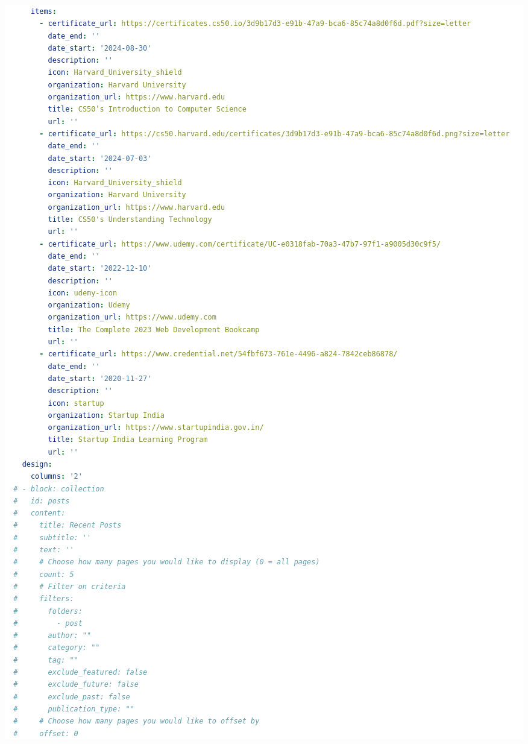```yaml
      items:
        - certificate_url: https://certificates.cs50.io/3d9b17d3-e91b-47a9-bca6-85c74a8d0f6d.pdf?size=letter
          date_end: ''
          date_start: '2024-08-30'
          description: ''
          icon: Harvard_University_shield
          organization: Harvard University
          organization_url: https://www.harvard.edu
          title: CS50’s Introduction to Computer Science
          url: ''
        - certificate_url: https://cs50.harvard.edu/certificates/3d9b17d3-e91b-47a9-bca6-85c74a8d0f6d.png?size=letter
          date_end: ''
          date_start: '2024-07-03'
          description: ''
          icon: Harvard_University_shield
          organization: Harvard University
          organization_url: https://www.harvard.edu
          title: CS50's Understanding Technology
          url: ''
        - certificate_url: https://www.udemy.com/certificate/UC-e0318fab-70a3-47b7-97f1-a9005d30c9f5/
          date_end: ''
          date_start: '2022-12-10'
          description: ''
          icon: udemy-icon
          organization: Udemy
          organization_url: https://www.udemy.com
          title: The Complete 2023 Web Development Bookcamp
          url: ''
        - certificate_url: https://www.credential.net/54fbf673-761e-4496-a824-7842ceb86878/
          date_end: ''
          date_start: '2020-11-27'
          description: ''
          icon: startup
          organization: Startup India
          organization_url: https://www.startupindia.gov.in/
          title: Startup India Learning Program
          url: ''
    design:
      columns: '2'
  # - block: collection
  #   id: posts
  #   content:
  #     title: Recent Posts
  #     subtitle: ''
  #     text: ''
  #     # Choose how many pages you would like to display (0 = all pages)
  #     count: 5
  #     # Filter on criteria
  #     filters:
  #       folders:
  #         - post
  #       author: ""
  #       category: ""
  #       tag: ""
  #       exclude_featured: false
  #       exclude_future: false
  #       exclude_past: false
  #       publication_type: ""
  #     # Choose how many pages you would like to offset by
  #     offset: 0
```